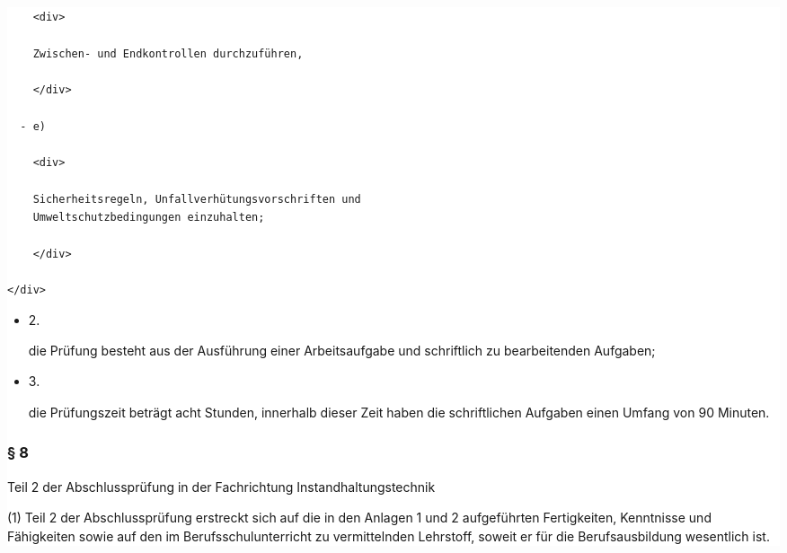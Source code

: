         <div>
        
        Zwischen- und Endkontrollen durchzuführen,
        
        </div>
    
      - e)
        
        <div>
        
        Sicherheitsregeln, Unfallverhütungsvorschriften und
        Umweltschutzbedingungen einzuhalten;
        
        </div>
    
    </div>

  - 2\.
    
    <div>
    
    die Prüfung besteht aus der Ausführung einer Arbeitsaufgabe und
    schriftlich zu bearbeitenden Aufgaben;
    
    </div>

  - 3\.
    
    <div>
    
    die Prüfungszeit beträgt acht Stunden, innerhalb dieser Zeit haben
    die schriftlichen Aufgaben einen Umfang von 90 Minuten.
    
    </div>

</div>

</div>

</div>

</div>

<span id="BJNR189000013BJNE000900000.html"></span>

### § 8  
Teil 2 der Abschlussprüfung in der Fachrichtung Instandhaltungstechnik

<div>

<div class="jnhtml">

<div>

<div class="jurAbsatz">

(1) Teil 2 der Abschlussprüfung erstreckt sich auf die in den Anlagen 1
und 2 aufgeführten Fertigkeiten, Kenntnisse und Fähigkeiten sowie auf
den im Berufsschulunterricht zu vermittelnden Lehrstoff, soweit er für
die Berufsausbildung wesentlich ist.

</div>
